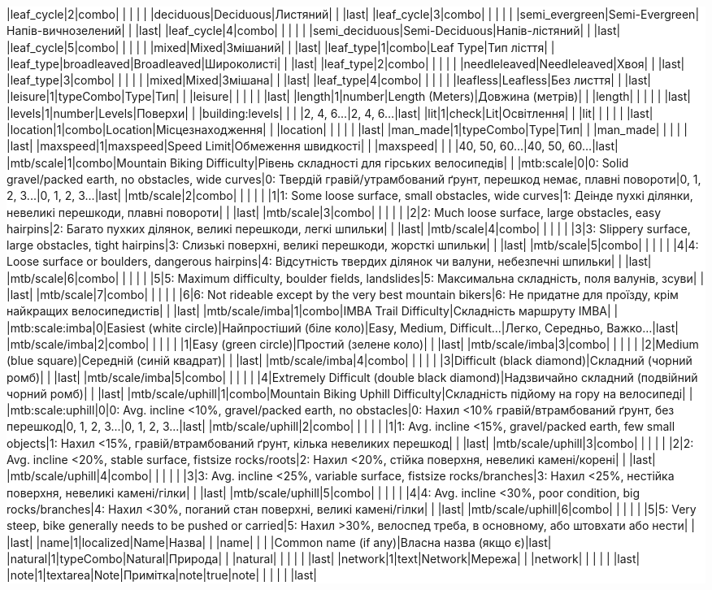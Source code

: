 |leaf_cycle|2|combo| | | | | |deciduous|Deciduous|Листяний| | |last|
|leaf_cycle|3|combo| | | | | |semi_evergreen|Semi-Evergreen|Напів-вичнозелений| | |last|
|leaf_cycle|4|combo| | | | | |semi_deciduous|Semi-Deciduous|Напів-лістяний| | |last|
|leaf_cycle|5|combo| | | | | |mixed|Mixed|Змішаний| | |last|
|leaf_type|1|combo|Leaf Type|Тип лісття| | |leaf_type|broadleaved|Broadleaved|Широколисті| | |last|
|leaf_type|2|combo| | | | | |needleleaved|Needleleaved|Хвоя| | |last|
|leaf_type|3|combo| | | | | |mixed|Mixed|Змішана| | |last|
|leaf_type|4|combo| | | | | |leafless|Leafless|Без лисття| | |last|
|leisure|1|typeCombo|Type|Тип| | |leisure| | | | | |last|
|length|1|number|Length (Meters)|Довжина (метрів)| | |length| | | | | |last|
|levels|1|number|Levels|Поверхи| | |building:levels| | | |2, 4, 6...|2, 4, 6…|last|
|lit|1|check|Lit|Освітлення| | |lit| | | | | |last|
|location|1|combo|Location|Місцезнаходження| | |location| | | | | |last|
|man_made|1|typeCombo|Type|Тип| | |man_made| | | | | |last|
|maxspeed|1|maxspeed|Speed Limit|Обмеження швидкості| | |maxspeed| | | |40, 50, 60...|40, 50, 60…|last|
|mtb/scale|1|combo|Mountain Biking Difficulty|Рівень складності для гірських велосипедів| | |mtb:scale|0|0: Solid gravel/packed earth, no obstacles, wide curves|0: Твердій гравій/утрамбований ґрунт, перешкод немає, плавні повороти|0, 1, 2, 3...|0, 1, 2, 3...|last|
|mtb/scale|2|combo| | | | | |1|1: Some loose surface, small obstacles, wide curves|1: Деінде пухкі ділянки, невеликі перешкоди, плавні повороти| | |last|
|mtb/scale|3|combo| | | | | |2|2: Much loose surface, large obstacles, easy hairpins|2: Багато пухких ділянок, великі перешкоди, легкі шпильки| | |last|
|mtb/scale|4|combo| | | | | |3|3: Slippery surface, large obstacles, tight hairpins|3: Слизькі поверхні, великі перешкоди, жорсткі шпильки| | |last|
|mtb/scale|5|combo| | | | | |4|4: Loose surface or boulders, dangerous hairpins|4: Відсутність твердих ділянок чи валуни, небезпечні шпильки| | |last|
|mtb/scale|6|combo| | | | | |5|5: Maximum difficulty, boulder fields, landslides|5: Максимальна складність, поля валунів, зсуви| | |last|
|mtb/scale|7|combo| | | | | |6|6: Not rideable except by the very best mountain bikers|6: Не придатне для проїзду, крім найкращих велосипедистів| | |last|
|mtb/scale/imba|1|combo|IMBA Trail Difficulty|Складність маршруту IMBA| | |mtb:scale:imba|0|Easiest (white circle)|Найпростіший (біле коло)|Easy, Medium, Difficult...|Легко, Середньо, Важко…|last|
|mtb/scale/imba|2|combo| | | | | |1|Easy (green circle)|Простий (зелене коло)| | |last|
|mtb/scale/imba|3|combo| | | | | |2|Medium (blue square)|Середній (синій квадрат)| | |last|
|mtb/scale/imba|4|combo| | | | | |3|Difficult (black diamond)|Складний (чорний ромб)| | |last|
|mtb/scale/imba|5|combo| | | | | |4|Extremely Difficult (double black diamond)|Надзвичайно складний (подвійний чорний ромб)| | |last|
|mtb/scale/uphill|1|combo|Mountain Biking Uphill Difficulty|Складність підйому на гору на велосипеді| | |mtb:scale:uphill|0|0: Avg. incline <10%, gravel/packed earth, no obstacles|0: Нахил <10% гравій/втрамбований ґрунт, без перешкод|0, 1, 2, 3...|0, 1, 2, 3...|last|
|mtb/scale/uphill|2|combo| | | | | |1|1: Avg. incline <15%, gravel/packed earth, few small objects|1: Нахил <15%, гравій/втрамбований ґрунт, кілька невеликих перешкод| | |last|
|mtb/scale/uphill|3|combo| | | | | |2|2: Avg. incline <20%, stable surface, fistsize rocks/roots|2: Нахил <20%, стійка поверхня, невеликі камені/корені| | |last|
|mtb/scale/uphill|4|combo| | | | | |3|3: Avg. incline <25%, variable surface, fistsize rocks/branches|3: Нахил <25%, нестійка поверхня, невеликі камені/гілки| | |last|
|mtb/scale/uphill|5|combo| | | | | |4|4: Avg. incline <30%, poor condition, big rocks/branches|4: Нахил <30%, поганий стан поверхні, великі камені/гілки| | |last|
|mtb/scale/uphill|6|combo| | | | | |5|5: Very steep, bike generally needs to be pushed or carried|5: Нахил >30%, велоспед треба, в основному, або штовхати або нести| | |last|
|name|1|localized|Name|Назва| | |name| | | |Common name (if any)|Власна назва (якщо є)|last|
|natural|1|typeCombo|Natural|Природа| | |natural| | | | | |last|
|network|1|text|Network|Мережа| | |network| | | | | |last|
|note|1|textarea|Note|Примітка|note|true|note| | | | | |last|